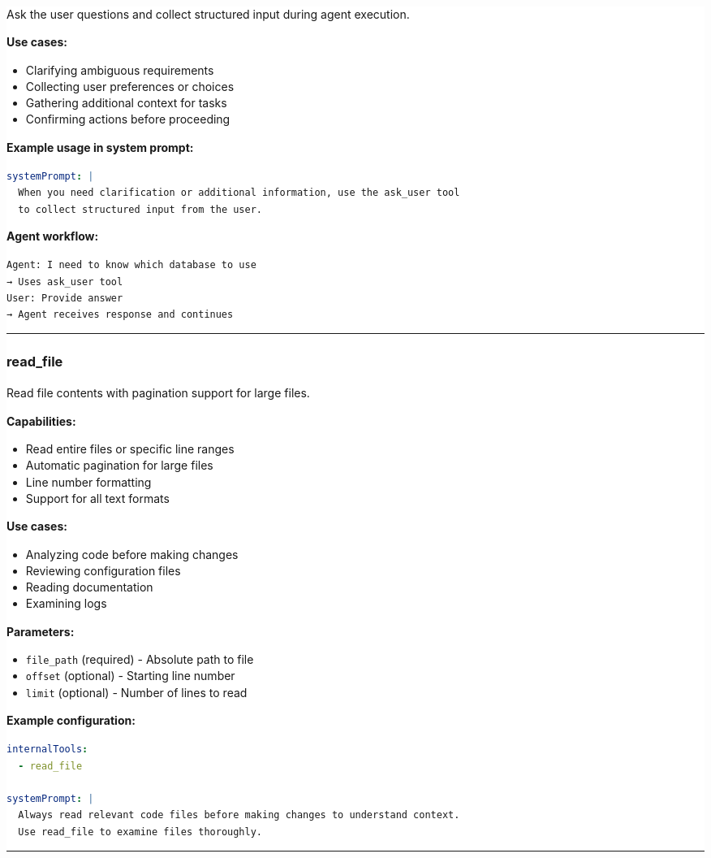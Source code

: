 Ask the user questions and collect structured input during agent execution.

**Use cases:**
- Clarifying ambiguous requirements
- Collecting user preferences or choices
- Gathering additional context for tasks
- Confirming actions before proceeding

**Example usage in system prompt:**
```yaml
systemPrompt: |
  When you need clarification or additional information, use the ask_user tool
  to collect structured input from the user.
```

**Agent workflow:**
```
Agent: I need to know which database to use
→ Uses ask_user tool
User: Provide answer
→ Agent receives response and continues
```

---

### read_file

Read file contents with pagination support for large files.

**Capabilities:**
- Read entire files or specific line ranges
- Automatic pagination for large files
- Line number formatting
- Support for all text formats

**Use cases:**
- Analyzing code before making changes
- Reviewing configuration files
- Reading documentation
- Examining logs

**Parameters:**
- `file_path` (required) - Absolute path to file
- `offset` (optional) - Starting line number
- `limit` (optional) - Number of lines to read

**Example configuration:**
```yaml
internalTools:
  - read_file

systemPrompt: |
  Always read relevant code files before making changes to understand context.
  Use read_file to examine files thoroughly.
```

---